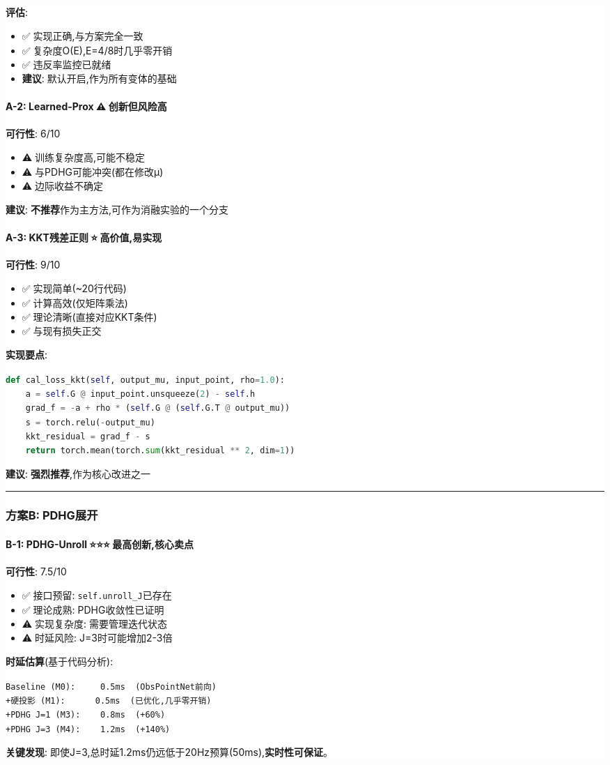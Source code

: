 **评估**:
- ✅ 实现正确,与方案完全一致
- ✅ 复杂度O(E),E=4/8时几乎零开销
- ✅ 违反率监控已就绪
- **建议**: 默认开启,作为所有变体的基础

#### A-2: Learned-Prox ⚠️ **创新但风险高**

**可行性**: 6/10
- ⚠️ 训练复杂度高,可能不稳定
- ⚠️ 与PDHG可能冲突(都在修改μ)
- ⚠️ 边际收益不确定

**建议**: **不推荐**作为主方法,可作为消融实验的一个分支

#### A-3: KKT残差正则 ⭐ **高价值,易实现**

**可行性**: 9/10
- ✅ 实现简单(~20行代码)
- ✅ 计算高效(仅矩阵乘法)
- ✅ 理论清晰(直接对应KKT条件)
- ✅ 与现有损失正交

**实现要点**:
```python
def cal_loss_kkt(self, output_mu, input_point, rho=1.0):
    a = self.G @ input_point.unsqueeze(2) - self.h
    grad_f = -a + rho * (self.G @ (self.G.T @ output_mu))
    s = torch.relu(-output_mu)
    kkt_residual = grad_f - s
    return torch.mean(torch.sum(kkt_residual ** 2, dim=1))
```

**建议**: **强烈推荐**,作为核心改进之一

---

### 方案B: PDHG展开

#### B-1: PDHG-Unroll ⭐⭐⭐ **最高创新,核心卖点**

**可行性**: 7.5/10
- ✅ 接口预留: `self.unroll_J`已存在
- ✅ 理论成熟: PDHG收敛性已证明
- ⚠️ 实现复杂度: 需要管理迭代状态
- ⚠️ 时延风险: J=3时可能增加2-3倍

**时延估算**(基于代码分析):
```
Baseline (M0):     0.5ms  (ObsPointNet前向)
+硬投影 (M1):      0.5ms  (已优化,几乎零开销)
+PDHG J=1 (M3):    0.8ms  (+60%)
+PDHG J=3 (M4):    1.2ms  (+140%)
```

**关键发现**: 即使J=3,总时延1.2ms仍远低于20Hz预算(50ms),**实时性可保证**。
